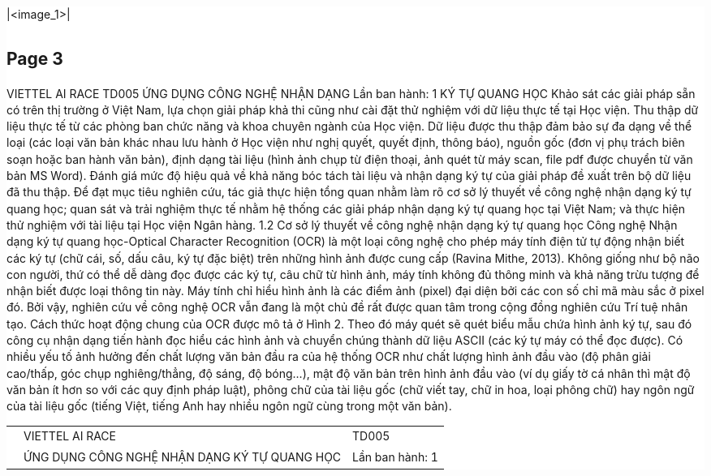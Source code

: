 |<image_1>|

## Page 3

VIETTEL AI RACE TD005
ỨNG DỤNG CÔNG NGHỆ NHẬN DẠNG
Lần ban hành: 1
KÝ TỰ QUANG HỌC
Khảo sát các giải pháp sẵn có trên thị trường ở Việt Nam, lựa chọn giải pháp khả thi cũng
như cài đặt thử nghiệm với dữ liệu thực tế tại Học viện.
Thu thập dữ liệu thực tế từ các phòng ban chức năng và khoa chuyên ngành của Học
viện. Dữ liệu được thu thập đảm bảo sự đa dạng về thể loại (các loại văn bản khác nhau
lưu hành ở Học viện như nghị quyết, quyết định, thông báo), nguồn gốc (đơn vị phụ trách
biên soạn hoặc ban hành văn bản), định dạng tài liệu (hình ảnh chụp từ điện thoại, ảnh
quét từ máy scan, file pdf được chuyển từ văn bản MS Word).
Đánh giá mức độ hiệu quả về khả năng bóc tách tài liệu và nhận dạng ký tự của giải pháp
đề xuất trên bộ dữ liệu đã thu thập.
Để đạt mục tiêu nghiên cứu, tác giả thực hiện tổng quan nhằm làm rõ cơ sở lý thuyết về
công nghệ nhận dạng ký tự quang học; quan sát và trải nghiệm thực tế nhằm hệ thống các
giải pháp nhận dạng ký tự quang học tại Việt Nam; và thực hiện thử nghiệm với tài liệu
tại Học viện Ngân hàng.
1.2 Cơ sở lý thuyết về công nghệ nhận dạng ký tự quang học
Công nghệ Nhận dạng ký tự quang học-Optical Character Recognition (OCR) là một loại
công nghệ cho phép máy tính điện tử tự động nhận biết các ký tự (chữ cái, số, dấu câu, ký
tự đặc biệt) trên những hình ảnh được cung cấp (Ravina Mithe, 2013). Không giống như
bộ não con người, thứ có thể dễ dàng đọc được các ký tự, câu chữ từ hình ảnh, máy tính
không đủ thông minh và khả năng trừu tượng để nhận biết được loại thông tin này. Máy
tính chỉ hiểu hình ảnh là các điểm ảnh (pixel) đại diện bởi các con số chỉ mã màu sắc ở
pixel đó. Bởi vậy, nghiên cứu về công nghệ OCR vẫn đang là một chủ đề rất được quan
tâm trong cộng đồng nghiên cứu Trí tuệ nhân tạo.
Cách thức hoạt động chung của OCR được mô tả ở Hình 2. Theo đó máy quét sẽ quét
biểu mẫu chứa hình ảnh ký tự, sau đó công cụ nhận dạng tiến hành đọc hiểu các hình ảnh
và chuyển chúng thành dữ liệu ASCII (các ký tự máy có thể đọc được). Có nhiều yếu tố
ảnh hưởng đến chất lượng văn bản đầu ra của hệ thống OCR như chất lượng hình ảnh đầu
vào (độ phân giải cao/thấp, góc chụp nghiêng/thẳng, độ sáng, độ bóng...), mật độ văn bản
trên hình ảnh đầu vào (ví dụ giấy tờ cá nhân thì mật độ văn bản ít hơn so với các quy định
pháp luật), phông chữ của tài liệu gốc (chữ viết tay, chữ in hoa, loại phông chữ) hay ngôn
ngữ của tài liệu gốc (tiếng Việt, tiếng Anh hay nhiều ngôn ngữ cùng trong một văn bản).

<table>
  <tbody>
    <tr>
      <td></td>
      <td>VIETTEL AI RACE</td>
      <td>TD005</td>
    </tr>
    <tr>
      <td></td>
      <td>ỨNG DỤNG CÔNG NGHỆ NHẬN DẠNG
KÝ TỰ QUANG HỌC</td>
      <td>Lần ban hành: 1</td>
    </tr>
  </tbody>
</table>
